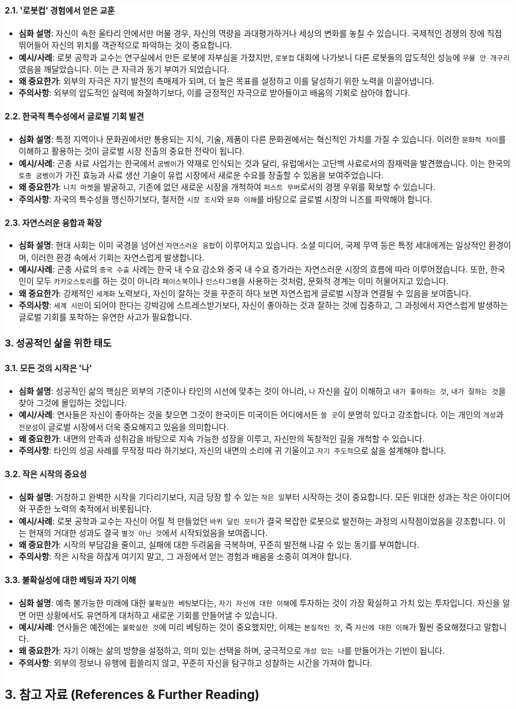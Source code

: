 #### 2.1. '로봇컵' 경험에서 얻은 교훈
*   **심화 설명**: 자신이 속한 울타리 안에서만 머물 경우, 자신의 역량을 과대평가하거나 세상의 변화를 놓칠 수 있습니다. 국제적인 경쟁의 장에 직접 뛰어들어 자신의 위치를 객관적으로 파악하는 것이 중요합니다.
*   **예시/사례**: 로봇 공학과 교수는 연구실에서 만든 로봇에 자부심을 가졌지만, `로봇컵` 대회에 나가보니 다른 로봇들의 압도적인 성능에 `우물 안 개구리`였음을 깨달았습니다. 이는 큰 자극과 동기 부여가 되었습니다.
*   **왜 중요한가**: 외부의 자극은 자기 발전의 촉매제가 되며, 더 높은 목표를 설정하고 이를 달성하기 위한 노력을 이끌어냅니다.
*   **주의사항**: 외부의 압도적인 실력에 좌절하기보다, 이를 긍정적인 자극으로 받아들이고 배움의 기회로 삼아야 합니다.

#### 2.2. 한국적 특수성에서 글로벌 기회 발견
*   **심화 설명**: 특정 지역이나 문화권에서만 통용되는 지식, 기술, 제품이 다른 문화권에서는 혁신적인 가치를 가질 수 있습니다. 이러한 `문화적 차이`를 이해하고 활용하는 것이 글로벌 시장 진출의 중요한 전략이 됩니다.
*   **예시/사례**: 곤충 사료 사업가는 한국에서 `굼벵이`가 약재로 인식되는 것과 달리, 유럽에서는 고단백 사료로서의 잠재력을 발견했습니다. 이는 한국의 `토종 굼벵이`가 가진 효능과 사료 생산 기술이 유럽 시장에서 새로운 수요를 창출할 수 있음을 보여주었습니다.
*   **왜 중요한가**: `니치 마켓`을 발굴하고, 기존에 없던 새로운 시장을 개척하여 `퍼스트 무버`로서의 경쟁 우위를 확보할 수 있습니다.
*   **주의사항**: 자국의 특수성을 맹신하기보다, 철저한 `시장 조사`와 `문화 이해`를 바탕으로 글로벌 시장의 니즈를 파악해야 합니다.

#### 2.3. 자연스러운 융합과 확장
*   **심화 설명**: 현대 사회는 이미 국경을 넘어선 `자연스러운 융합`이 이루어지고 있습니다. 소셜 미디어, 국제 무역 등은 특정 세대에게는 일상적인 환경이며, 이러한 환경 속에서 기회는 자연스럽게 발생합니다.
*   **예시/사례**: 곤충 사료의 `중국 수출` 사례는 한국 내 수요 감소와 중국 내 수요 증가라는 자연스러운 시장의 흐름에 따라 이루어졌습니다. 또한, 한국인이 모두 `카카오스토리`를 하는 것이 아니라 `페이스북`이나 `인스타그램`을 사용하는 것처럼, 문화적 경계는 이미 허물어지고 있습니다.
*   **왜 중요한가**: 강제적인 `세계화` 노력보다, 자신이 잘하는 것을 꾸준히 하다 보면 자연스럽게 글로벌 시장과 연결될 수 있음을 보여줍니다.
*   **주의사항**: `세계 시민`이 되어야 한다는 강박감에 스트레스받기보다, 자신이 좋아하는 것과 잘하는 것에 집중하고, 그 과정에서 자연스럽게 발생하는 글로벌 기회를 포착하는 유연한 사고가 필요합니다.

### 3. 성공적인 삶을 위한 태도

#### 3.1. 모든 것의 시작은 '나'
*   **심화 설명**: 성공적인 삶의 핵심은 외부의 기준이나 타인의 시선에 맞추는 것이 아니라, `나` 자신을 깊이 이해하고 `내가 좋아하는 것`, `내가 잘하는 것`을 찾아 그것에 몰입하는 것입니다.
*   **예시/사례**: 연사들은 자신이 좋아하는 것을 찾으면 그것이 한국이든 미국이든 어디에서든 `쓸 곳`이 분명히 있다고 강조합니다. 이는 개인의 `개성`과 `전문성`이 글로벌 시장에서 더욱 중요해지고 있음을 의미합니다.
*   **왜 중요한가**: 내면의 만족과 성취감을 바탕으로 지속 가능한 성장을 이루고, 자신만의 독창적인 길을 개척할 수 있습니다.
*   **주의사항**: 타인의 성공 사례를 무작정 따라 하기보다, 자신의 내면의 소리에 귀 기울이고 `자기 주도적`으로 삶을 설계해야 합니다.

#### 3.2. 작은 시작의 중요성
*   **심화 설명**: 거창하고 완벽한 시작을 기다리기보다, 지금 당장 할 수 있는 `작은 일`부터 시작하는 것이 중요합니다. 모든 위대한 성과는 작은 아이디어와 꾸준한 노력의 축적에서 비롯됩니다.
*   **예시/사례**: 로봇 공학과 교수는 자신이 어릴 적 만들었던 `바퀴 달린 모터`가 결국 복잡한 로봇으로 발전하는 과정의 시작점이었음을 강조합니다. 이는 현재의 거대한 성과도 결국 `별것 아닌 것`에서 시작되었음을 보여줍니다.
*   **왜 중요한가**: 시작의 부담감을 줄이고, 실패에 대한 두려움을 극복하며, 꾸준히 발전해 나갈 수 있는 동기를 부여합니다.
*   **주의사항**: 작은 시작을 하찮게 여기지 말고, 그 과정에서 얻는 경험과 배움을 소중히 여겨야 합니다.

#### 3.3. 불확실성에 대한 베팅과 자기 이해
*   **심화 설명**: 예측 불가능한 미래에 대한 `불확실한 베팅`보다는, `자기 자신에 대한 이해`에 투자하는 것이 가장 확실하고 가치 있는 투자입니다. 자신을 알면 어떤 상황에서도 유연하게 대처하고 새로운 기회를 만들어낼 수 있습니다.
*   **예시/사례**: 연사들은 예전에는 `불확실한 것`에 미리 베팅하는 것이 중요했지만, 이제는 `본질적인 것`, 즉 `자신에 대한 이해`가 훨씬 중요해졌다고 말합니다.
*   **왜 중요한가**: 자기 이해는 삶의 방향을 설정하고, 의미 있는 선택을 하며, 궁극적으로 `개성 있는 나`를 만들어가는 기반이 됩니다.
*   **주의사항**: 외부의 정보나 유행에 휩쓸리지 않고, 꾸준히 자신을 탐구하고 성찰하는 시간을 가져야 합니다.

## 3. 참고 자료 (References & Further Reading)
